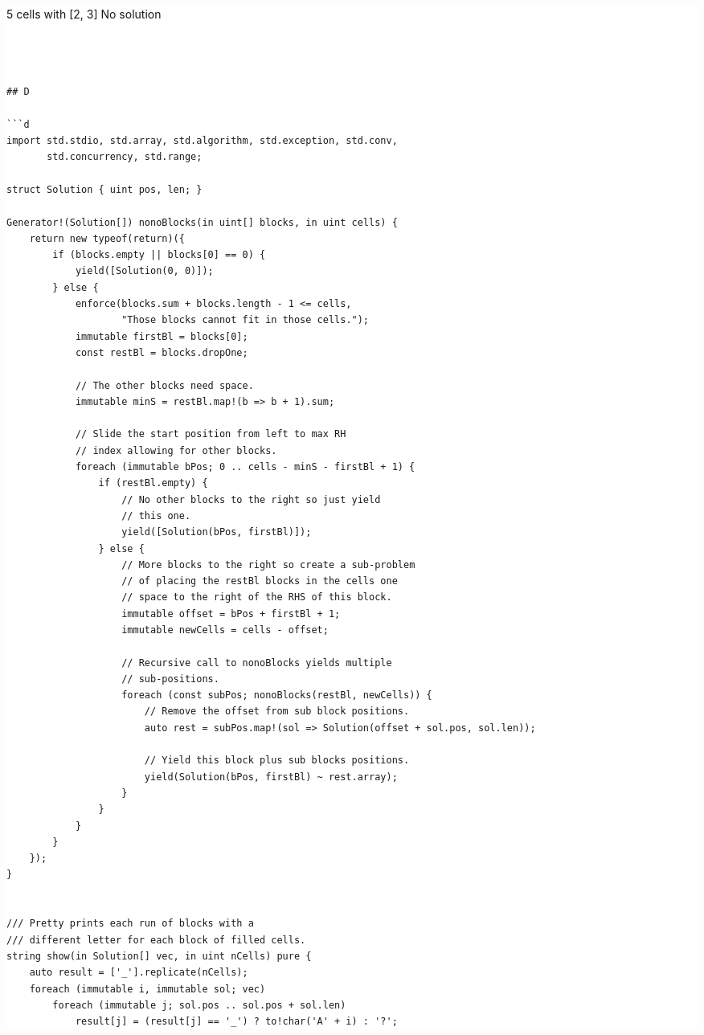 5 cells with [2, 3]
No solution
```



## D

```d
import std.stdio, std.array, std.algorithm, std.exception, std.conv,
       std.concurrency, std.range;

struct Solution { uint pos, len; }

Generator!(Solution[]) nonoBlocks(in uint[] blocks, in uint cells) {
    return new typeof(return)({
        if (blocks.empty || blocks[0] == 0) {
            yield([Solution(0, 0)]);
        } else {
            enforce(blocks.sum + blocks.length - 1 <= cells,
                    "Those blocks cannot fit in those cells.");
            immutable firstBl = blocks[0];
            const restBl = blocks.dropOne;

            // The other blocks need space.
            immutable minS = restBl.map!(b => b + 1).sum;

            // Slide the start position from left to max RH
            // index allowing for other blocks.
            foreach (immutable bPos; 0 .. cells - minS - firstBl + 1) {
                if (restBl.empty) {
                    // No other blocks to the right so just yield
                    // this one.
                    yield([Solution(bPos, firstBl)]);
                } else {
                    // More blocks to the right so create a sub-problem
                    // of placing the restBl blocks in the cells one
                    // space to the right of the RHS of this block.
                    immutable offset = bPos + firstBl + 1;
                    immutable newCells = cells - offset;

                    // Recursive call to nonoBlocks yields multiple
                    // sub-positions.
                    foreach (const subPos; nonoBlocks(restBl, newCells)) {
                        // Remove the offset from sub block positions.
                        auto rest = subPos.map!(sol => Solution(offset + sol.pos, sol.len));

                        // Yield this block plus sub blocks positions.
                        yield(Solution(bPos, firstBl) ~ rest.array);
                    }
                }
            }
        }
    });
}


/// Pretty prints each run of blocks with a
/// different letter for each block of filled cells.
string show(in Solution[] vec, in uint nCells) pure {
    auto result = ['_'].replicate(nCells);
    foreach (immutable i, immutable sol; vec)
        foreach (immutable j; sol.pos .. sol.pos + sol.len)
            result[j] = (result[j] == '_') ? to!char('A' + i) : '?';
```